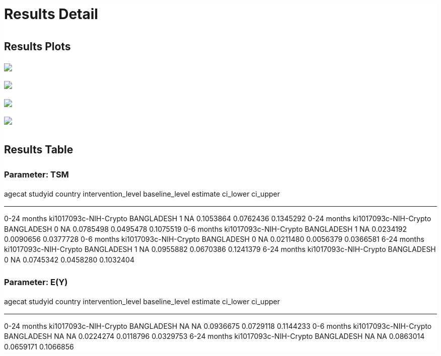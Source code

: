 


# Results Detail

## Results Plots
![](/tmp/46595f36-e173-4153-87dd-aa907247a88a/b82dcc36-886f-494e-a5d4-dd7a111344a7/REPORT_files/figure-html/plot_tsm-1.png)

![](/tmp/46595f36-e173-4153-87dd-aa907247a88a/b82dcc36-886f-494e-a5d4-dd7a111344a7/REPORT_files/figure-html/plot_rr-1.png)



![](/tmp/46595f36-e173-4153-87dd-aa907247a88a/b82dcc36-886f-494e-a5d4-dd7a111344a7/REPORT_files/figure-html/plot_paf-1.png)

![](/tmp/46595f36-e173-4153-87dd-aa907247a88a/b82dcc36-886f-494e-a5d4-dd7a111344a7/REPORT_files/figure-html/plot_par-1.png)

## Results Table

### Parameter: TSM


agecat        studyid                 country      intervention_level   baseline_level     estimate    ci_lower    ci_upper
------------  ----------------------  -----------  -------------------  ---------------  ----------  ----------  ----------
0-24 months   ki1017093c-NIH-Crypto   BANGLADESH   1                    NA                0.1053864   0.0762436   0.1345292
0-24 months   ki1017093c-NIH-Crypto   BANGLADESH   0                    NA                0.0785498   0.0495478   0.1075519
0-6 months    ki1017093c-NIH-Crypto   BANGLADESH   1                    NA                0.0234192   0.0090656   0.0377728
0-6 months    ki1017093c-NIH-Crypto   BANGLADESH   0                    NA                0.0211480   0.0056379   0.0366581
6-24 months   ki1017093c-NIH-Crypto   BANGLADESH   1                    NA                0.0955882   0.0670386   0.1241379
6-24 months   ki1017093c-NIH-Crypto   BANGLADESH   0                    NA                0.0745342   0.0458280   0.1032404


### Parameter: E(Y)


agecat        studyid                 country      intervention_level   baseline_level     estimate    ci_lower    ci_upper
------------  ----------------------  -----------  -------------------  ---------------  ----------  ----------  ----------
0-24 months   ki1017093c-NIH-Crypto   BANGLADESH   NA                   NA                0.0936675   0.0729118   0.1144233
0-6 months    ki1017093c-NIH-Crypto   BANGLADESH   NA                   NA                0.0224274   0.0118796   0.0329753
6-24 months   ki1017093c-NIH-Crypto   BANGLADESH   NA                   NA                0.0863014   0.0659171   0.1066856
